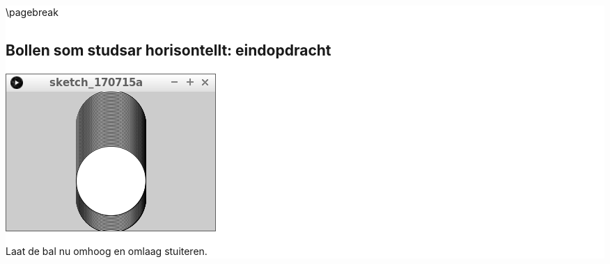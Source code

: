 \pagebreak

## Bollen som studsar horisontellt: eindopdracht

![Bollen som studsar horisontellt: eindopdracht](bollen_som_studsar_horisontellt_slutuppgift.png)

Laat de bal nu omhoog en omlaag stuiteren.
